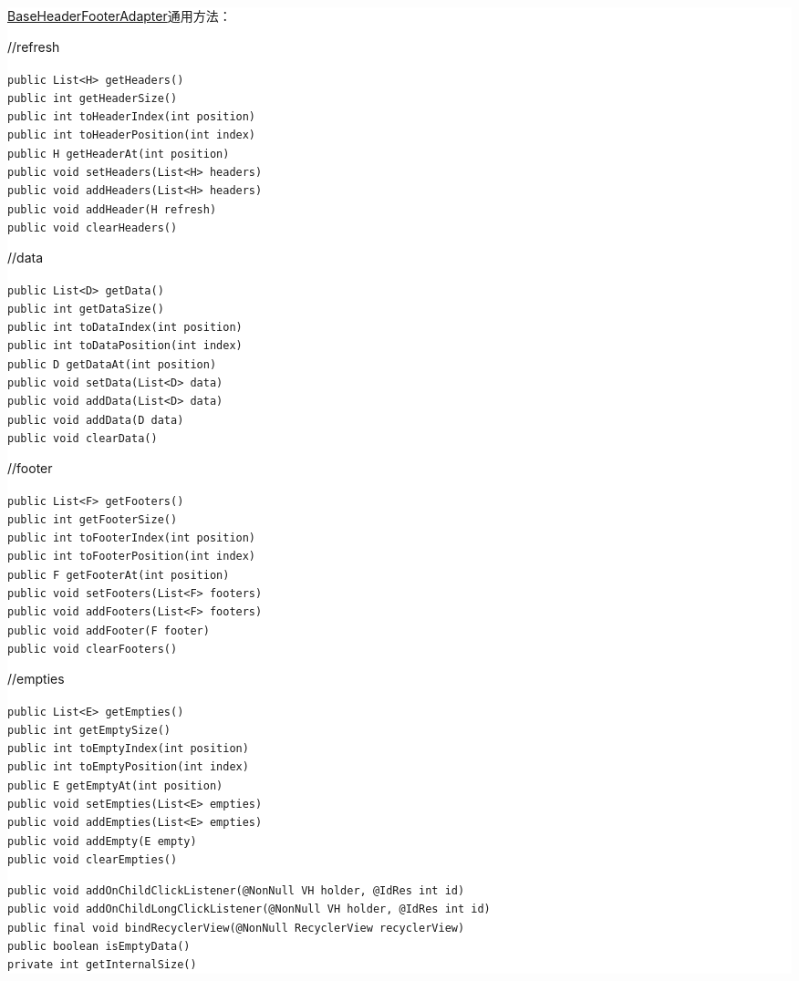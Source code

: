 [BaseHeaderFooterAdapter](/adapterLibrary/src/main/java/jsc/kit/adapter/BaseHeaderFooterAdapter.java)通用方法： 

 //refresh
 
`public List<H> getHeaders()`  
`public int getHeaderSize()`  
`public int toHeaderIndex(int position)`  
`public int toHeaderPosition(int index)`  
`public H getHeaderAt(int position)`  
`public void setHeaders(List<H> headers)`  
`public void addHeaders(List<H> headers)`  
`public void addHeader(H refresh)`  
`public void clearHeaders()`  

//data

`public List<D> getData()`  
`public int getDataSize()`  
`public int toDataIndex(int position)`  
`public int toDataPosition(int index)`  
`public D getDataAt(int position)`  
`public void setData(List<D> data)`  
`public void addData(List<D> data)`  
`public void addData(D data)`  
`public void clearData()`  

//footer

`public List<F> getFooters()`  
`public int getFooterSize()`  
`public int toFooterIndex(int position)`  
`public int toFooterPosition(int index)`  
`public F getFooterAt(int position)`  
`public void setFooters(List<F> footers)`  
`public void addFooters(List<F> footers)`  
`public void addFooter(F footer)`  
`public void clearFooters()`  
    
//empties

`public List<E> getEmpties()`  
`public int getEmptySize()`  
`public int toEmptyIndex(int position)`  
`public int toEmptyPosition(int index)`  
`public E getEmptyAt(int position)`  
`public void setEmpties(List<E> empties)`  
`public void addEmpties(List<E> empties)`  
`public void addEmpty(E empty)`  
`public void clearEmpties()`  

`public void addOnChildClickListener(@NonNull VH holder, @IdRes int id)`  
`public void addOnChildLongClickListener(@NonNull VH holder, @IdRes int id)`  
`public final void bindRecyclerView(@NonNull RecyclerView recyclerView)`  
`public boolean isEmptyData()`  
`private int getInternalSize()`  
